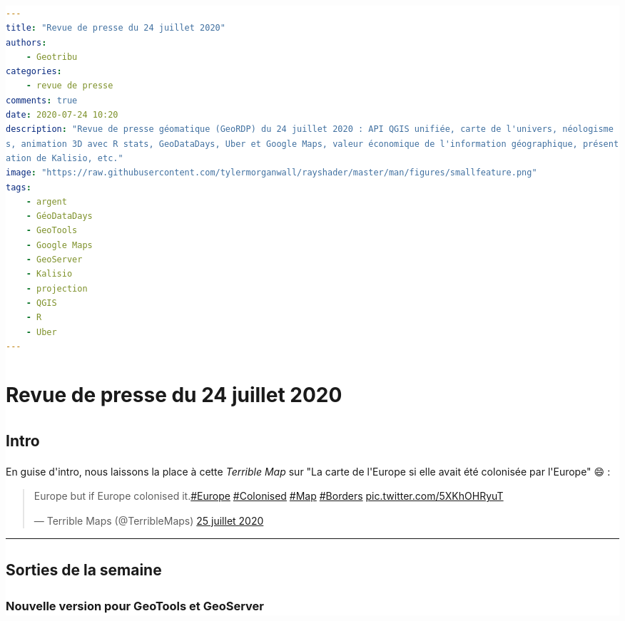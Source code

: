 ```yaml
---
title: "Revue de presse du 24 juillet 2020"
authors:
    - Geotribu
categories:
    - revue de presse
comments: true
date: 2020-07-24 10:20
description: "Revue de presse géomatique (GeoRDP) du 24 juillet 2020 : API QGIS unifiée, carte de l'univers, néologismes, animation 3D avec R stats, GeoDataDays, Uber et Google Maps, valeur économique de l'information géographique, présentation de Kalisio, etc."
image: "https://raw.githubusercontent.com/tylermorganwall/rayshader/master/man/figures/smallfeature.png"
tags:
    - argent
    - GéoDataDays
    - GeoTools
    - Google Maps
    - GeoServer
    - Kalisio
    - projection
    - QGIS
    - R
    - Uber
---
```


# Revue de presse du 24 juillet 2020

## Intro

En guise d'intro, nous laissons la place à cette _Terrible Map_ sur "La carte de l'Europe si elle avait été colonisée par l'Europe" :smile: :

<blockquote class="twitter-tweet" data-lang="fr" data-dnt="true" data-theme="dark"><p lang="en" dir="ltr">Europe but if Europe colonised it.<a href="https://twitter.com/hashtag/Europe?src=hash&amp;ref_src=twsrc%5Etfw">#Europe</a> <a href="https://twitter.com/hashtag/Colonised?src=hash&amp;ref_src=twsrc%5Etfw">#Colonised</a> <a href="https://twitter.com/hashtag/Map?src=hash&amp;ref_src=twsrc%5Etfw">#Map</a> <a href="https://twitter.com/hashtag/Borders?src=hash&amp;ref_src=twsrc%5Etfw">#Borders</a> <a href="https://t.co/5XKhOHRyuT">pic.twitter.com/5XKhOHRyuT</a></p>&mdash; Terrible Maps (@TerribleMaps) <a href="https://twitter.com/TerribleMaps/status/1287051546832896000?ref_src=twsrc%5Etfw">25 juillet 2020</a></blockquote>

----

## Sorties de la semaine

### Nouvelle version pour GeoTools et GeoServer
